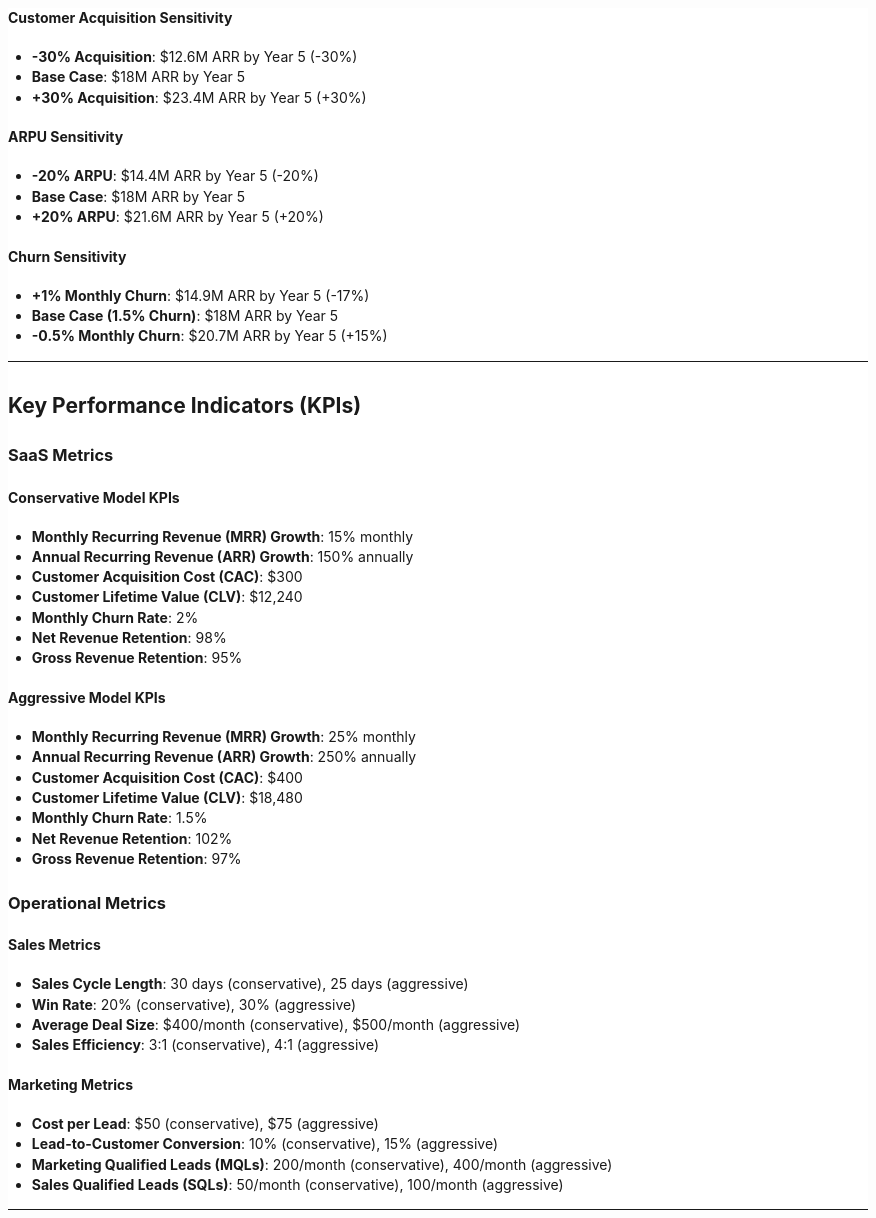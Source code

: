 #### Customer Acquisition Sensitivity
- **-30% Acquisition**: $12.6M ARR by Year 5 (-30%)
- **Base Case**: $18M ARR by Year 5
- **+30% Acquisition**: $23.4M ARR by Year 5 (+30%)

#### ARPU Sensitivity
- **-20% ARPU**: $14.4M ARR by Year 5 (-20%)
- **Base Case**: $18M ARR by Year 5
- **+20% ARPU**: $21.6M ARR by Year 5 (+20%)

#### Churn Sensitivity
- **+1% Monthly Churn**: $14.9M ARR by Year 5 (-17%)
- **Base Case (1.5% Churn)**: $18M ARR by Year 5
- **-0.5% Monthly Churn**: $20.7M ARR by Year 5 (+15%)

---

## Key Performance Indicators (KPIs)

### SaaS Metrics

#### Conservative Model KPIs
- **Monthly Recurring Revenue (MRR) Growth**: 15% monthly
- **Annual Recurring Revenue (ARR) Growth**: 150% annually
- **Customer Acquisition Cost (CAC)**: $300
- **Customer Lifetime Value (CLV)**: $12,240
- **Monthly Churn Rate**: 2%
- **Net Revenue Retention**: 98%
- **Gross Revenue Retention**: 95%

#### Aggressive Model KPIs
- **Monthly Recurring Revenue (MRR) Growth**: 25% monthly
- **Annual Recurring Revenue (ARR) Growth**: 250% annually
- **Customer Acquisition Cost (CAC)**: $400
- **Customer Lifetime Value (CLV)**: $18,480
- **Monthly Churn Rate**: 1.5%
- **Net Revenue Retention**: 102%
- **Gross Revenue Retention**: 97%

### Operational Metrics

#### Sales Metrics
- **Sales Cycle Length**: 30 days (conservative), 25 days (aggressive)
- **Win Rate**: 20% (conservative), 30% (aggressive)
- **Average Deal Size**: $400/month (conservative), $500/month (aggressive)
- **Sales Efficiency**: 3:1 (conservative), 4:1 (aggressive)

#### Marketing Metrics
- **Cost per Lead**: $50 (conservative), $75 (aggressive)
- **Lead-to-Customer Conversion**: 10% (conservative), 15% (aggressive)
- **Marketing Qualified Leads (MQLs)**: 200/month (conservative), 400/month (aggressive)
- **Sales Qualified Leads (SQLs)**: 50/month (conservative), 100/month (aggressive)

---